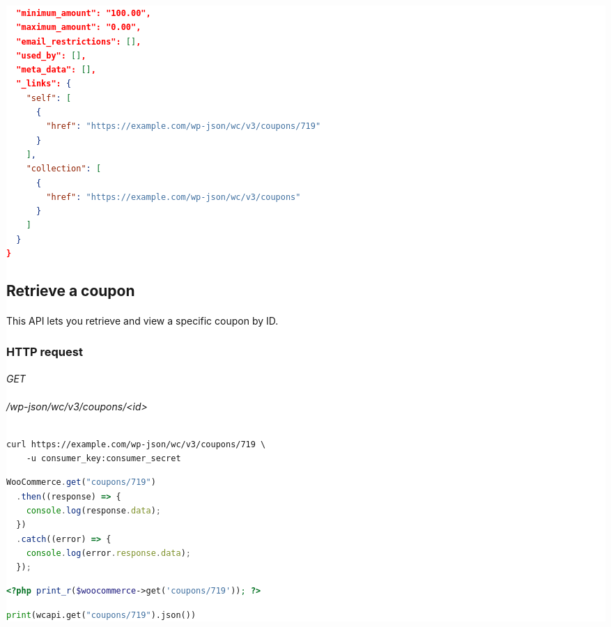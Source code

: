 ```json
  "minimum_amount": "100.00",
  "maximum_amount": "0.00",
  "email_restrictions": [],
  "used_by": [],
  "meta_data": [],
  "_links": {
    "self": [
      {
        "href": "https://example.com/wp-json/wc/v3/coupons/719"
      }
    ],
    "collection": [
      {
        "href": "https://example.com/wp-json/wc/v3/coupons"
      }
    ]
  }
}
```

## Retrieve a coupon ##

This API lets you retrieve and view a specific coupon by ID.

### HTTP request ###

<div class="api-endpoint">
	<div class="endpoint-data">
		<i class="label label-get">GET</i>
		<h6>/wp-json/wc/v3/coupons/&lt;id&gt;</h6>
	</div>
</div>

```shell
curl https://example.com/wp-json/wc/v3/coupons/719 \
	-u consumer_key:consumer_secret
```

```javascript
WooCommerce.get("coupons/719")
  .then((response) => {
    console.log(response.data);
  })
  .catch((error) => {
    console.log(error.response.data);
  });
```

```php
<?php print_r($woocommerce->get('coupons/719')); ?>
```

```python
print(wcapi.get("coupons/719").json())
```
